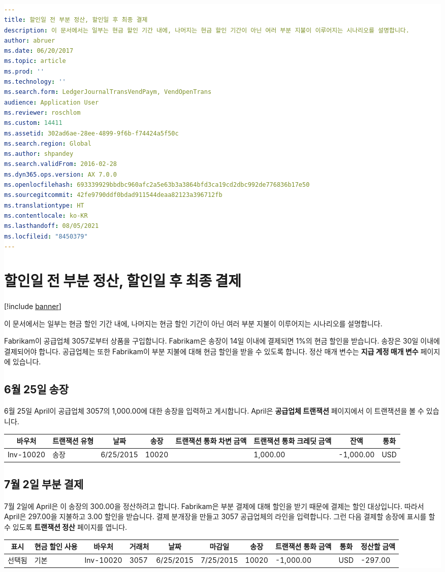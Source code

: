 ```yaml
---
title: 할인일 전 부분 정산, 할인일 후 최종 결제
description: 이 문서에서는 일부는 현금 할인 기간 내에, 나머지는 현금 할인 기간이 아닌 여러 부분 지불이 이루어지는 시나리오를 설명합니다.
author: abruer
ms.date: 06/20/2017
ms.topic: article
ms.prod: ''
ms.technology: ''
ms.search.form: LedgerJournalTransVendPaym, VendOpenTrans
audience: Application User
ms.reviewer: roschlom
ms.custom: 14411
ms.assetid: 302ad6ae-28ee-4899-9f6b-f74424a5f50c
ms.search.region: Global
ms.author: shpandey
ms.search.validFrom: 2016-02-28
ms.dyn365.ops.version: AX 7.0.0
ms.openlocfilehash: 693339929bbdbc960afc2a5e63b3a3864bfd3ca19cd2dbc992de776836b17e50
ms.sourcegitcommit: 42fe9790ddf0bdad911544deaa82123a396712fb
ms.translationtype: HT
ms.contentlocale: ko-KR
ms.lasthandoff: 08/05/2021
ms.locfileid: "8450379"
---
```

# <a name="settle-partial-payment-before-discount-date-and-final-payment-after-discount-date"></a>할인일 전 부분 정산, 할인일 후 최종 결제

[!include [banner](../includes/banner.md)]

이 문서에서는 일부는 현금 할인 기간 내에, 나머지는 현금 할인 기간이 아닌 여러 부분 지불이 이루어지는 시나리오를 설명합니다.

Fabrikam이 공급업체 3057로부터 상품을 구입합니다. Fabrikam은 송장이 14일 이내에 결제되면 1%의 현금 할인을 받습니다. 송장은 30일 이내에 결제되어야 합니다. 공급업체는 또한 Fabrikam이 부분 지불에 대해 현금 할인을 받을 수 있도록 합니다. 정산 매개 변수는 **지급 계정 매개 변수** 페이지에 있습니다.

## <a name="invoice-on-june-25"></a>6월 25일 송장
6월 25일 April이 공급업체 3057의 1,000.00에 대한 송장을 입력하고 게시합니다. April은 **공급업체 트랜잭션** 페이지에서 이 트랜잭션을 볼 수 있습니다.

| 바우처   | 트랜잭션 유형 | 날짜      | 송장 | 트랜잭션 통화 차변 금액 | 트랜잭션 통화 크레딧 금액 | 잔액   | 통화 |
|-----------|------------------|-----------|---------|--------------------------------------|---------------------------------------|-----------|----------|
| Inv-10020 | 송장          | 6/25/2015 | 10020   |                                      | 1,000.00                              | -1,000.00 | USD      |

## <a name="partial-payment-on-july-2"></a>7월 2일 부분 결제
7월 2일에 April은 이 송장의 300.00을 정산하려고 합니다. Fabrikam은 부분 결제에 대해 할인을 받기 때문에 결제는 할인 대상입니다. 따라서 April은 297.00을 지불하고 3.00 할인을 받습니다. 결제 분개장을 만들고 3057 공급업체의 라인을 입력합니다. 그런 다음 결제할 송장에 표시를 할 수 있도록 **트랜잭션 정산** 페이지를 엽니다.

| 표시     | 현금 할인 사용 | 바우처   | 거래처 | 날짜      | 마감일  | 송장 | 트랜잭션 통화 금액 | 통화 | 정산할 금액 |
|----------|-------------------|-----------|---------|-----------|-----------|---------|--------------------------------|----------|------------------|
| 선택됨 | 기본            | Inv-10020 | 3057    | 6/25/2015 | 7/25/2015 | 10020   | -1,000.00                      | USD      | -297.00          |
